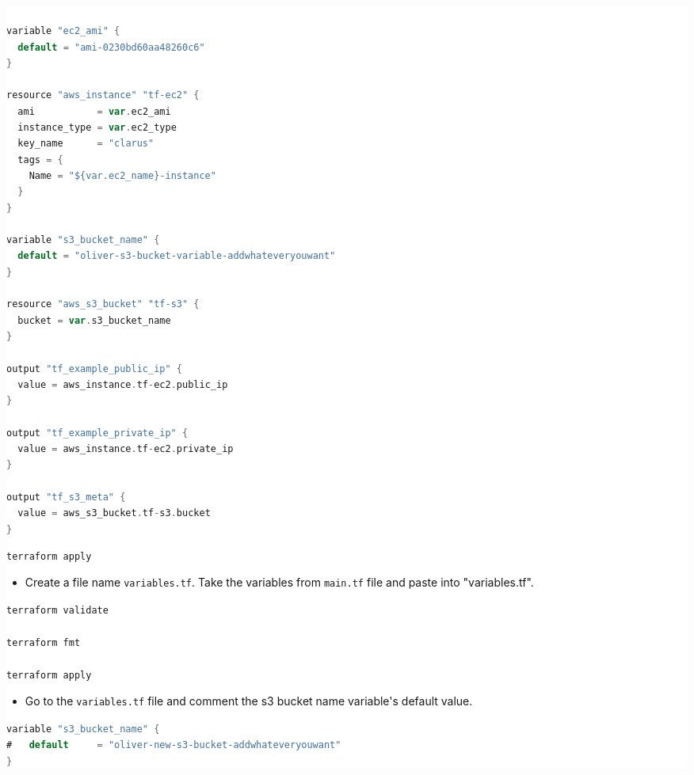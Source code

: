 ```go

variable "ec2_ami" {
  default = "ami-0230bd60aa48260c6"
}

resource "aws_instance" "tf-ec2" {
  ami           = var.ec2_ami
  instance_type = var.ec2_type
  key_name      = "clarus"
  tags = {
    Name = "${var.ec2_name}-instance"
  }
}

variable "s3_bucket_name" {
  default = "oliver-s3-bucket-variable-addwhateveryouwant"
}

resource "aws_s3_bucket" "tf-s3" {
  bucket = var.s3_bucket_name
}

output "tf_example_public_ip" {
  value = aws_instance.tf-ec2.public_ip
}

output "tf_example_private_ip" {
  value = aws_instance.tf-ec2.private_ip
}

output "tf_s3_meta" {
  value = aws_s3_bucket.tf-s3.bucket
}
```

```bash
terraform apply
```

- Create a file name `variables.tf`. Take the variables from `main.tf` file and paste into "variables.tf". 

```bash
terraform validate

terraform fmt

terraform apply
```

- Go to the `variables.tf` file and comment the s3 bucket name variable's default value.

```go
variable "s3_bucket_name" {
#   default     = "oliver-new-s3-bucket-addwhateveryouwant"
}
```
